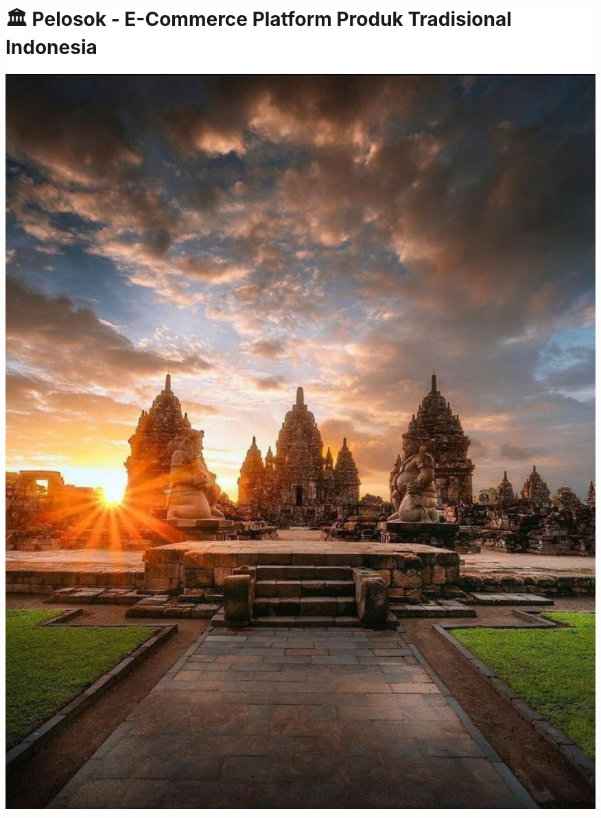# 🏛️ Pelosok - E-Commerce Platform Produk Tradisional Indonesia

<div align="center">
  <img src="public/images/nusantara.jpg" alt="Pelosok Banner" width="100%">
  